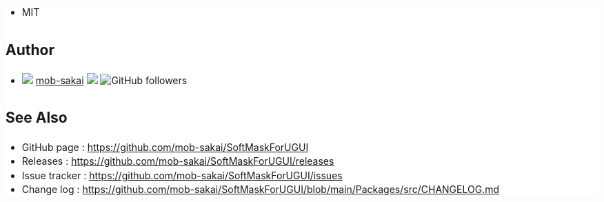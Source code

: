 * MIT

## Author

* ![](https://user-images.githubusercontent.com/12690315/96986908-434a0b80-155d-11eb-8275-85138ab90afa.png) [mob-sakai](https://github.com/mob-sakai) [![](https://img.shields.io/twitter/follow/mob_sakai.svg?label=Follow&style=social)](https://twitter.com/intent/follow?screen_name=mob_sakai) ![GitHub followers](https://img.shields.io/github/followers/mob-sakai?style=social)

## See Also

* GitHub page : https://github.com/mob-sakai/SoftMaskForUGUI
* Releases : https://github.com/mob-sakai/SoftMaskForUGUI/releases
* Issue tracker : https://github.com/mob-sakai/SoftMaskForUGUI/issues
* Change log : https://github.com/mob-sakai/SoftMaskForUGUI/blob/main/Packages/src/CHANGELOG.md

